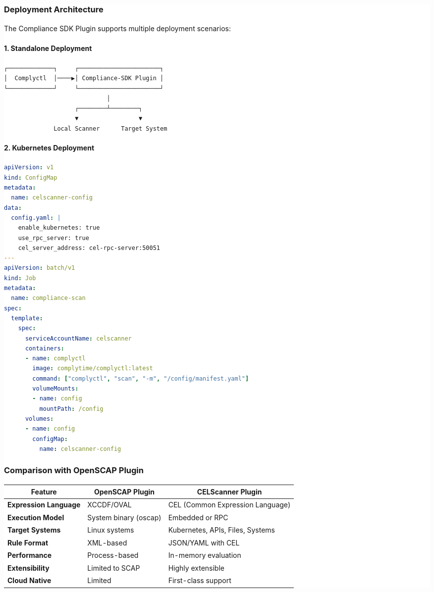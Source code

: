 ### Deployment Architecture

The Compliance SDK Plugin supports multiple deployment scenarios:

#### 1. **Standalone Deployment**
```
┌─────────────┐     ┌───────────────────────┐
│  Complyctl  │────▶│ Compliance-SDK Plugin │
└─────────────┘     └───────────────────────┘
                             │
                    ┌────────┴────────┐
                    ▼                 ▼
              Local Scanner      Target System
```


#### 2. **Kubernetes Deployment**
```yaml
apiVersion: v1
kind: ConfigMap
metadata:
  name: celscanner-config
data:
  config.yaml: |
    enable_kubernetes: true
    use_rpc_server: true
    cel_server_address: cel-rpc-server:50051
---
apiVersion: batch/v1
kind: Job
metadata:
  name: compliance-scan
spec:
  template:
    spec:
      serviceAccountName: celscanner
      containers:
      - name: complyctl
        image: complytime/complyctl:latest
        command: ["complyctl", "scan", "-m", "/config/manifest.yaml"]
        volumeMounts:
        - name: config
          mountPath: /config
      volumes:
      - name: config
        configMap:
          name: celscanner-config
```

### Comparison with OpenSCAP Plugin

| Feature | OpenSCAP Plugin | CELScanner Plugin |
|---------|----------------|-------------------|
| **Expression Language** | XCCDF/OVAL | CEL (Common Expression Language) |
| **Execution Model** | System binary (oscap) | Embedded or RPC |
| **Target Systems** | Linux systems | Kubernetes, APIs, Files, Systems |
| **Rule Format** | XML-based | JSON/YAML with CEL |
| **Performance** | Process-based | In-memory evaluation |
| **Extensibility** | Limited to SCAP | Highly extensible |
| **Cloud Native** | Limited | First-class support |